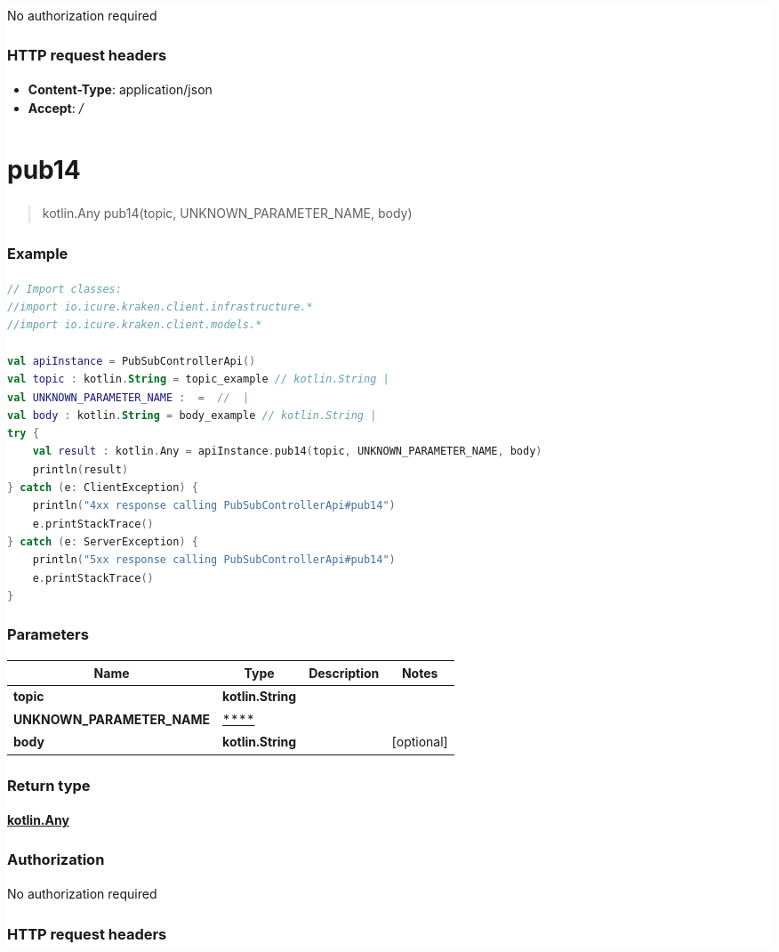 No authorization required

### HTTP request headers

 - **Content-Type**: application/json
 - **Accept**: */*

<a name="pub14"></a>
# **pub14**
> kotlin.Any pub14(topic, UNKNOWN_PARAMETER_NAME, body)



### Example
```kotlin
// Import classes:
//import io.icure.kraken.client.infrastructure.*
//import io.icure.kraken.client.models.*

val apiInstance = PubSubControllerApi()
val topic : kotlin.String = topic_example // kotlin.String | 
val UNKNOWN_PARAMETER_NAME :  =  //  | 
val body : kotlin.String = body_example // kotlin.String | 
try {
    val result : kotlin.Any = apiInstance.pub14(topic, UNKNOWN_PARAMETER_NAME, body)
    println(result)
} catch (e: ClientException) {
    println("4xx response calling PubSubControllerApi#pub14")
    e.printStackTrace()
} catch (e: ServerException) {
    println("5xx response calling PubSubControllerApi#pub14")
    e.printStackTrace()
}
```

### Parameters

Name | Type | Description  | Notes
------------- | ------------- | ------------- | -------------
 **topic** | **kotlin.String**|  |
 **UNKNOWN_PARAMETER_NAME** | [****](.md)|  |
 **body** | **kotlin.String**|  | [optional]

### Return type

[**kotlin.Any**](kotlin.Any.md)

### Authorization

No authorization required

### HTTP request headers
